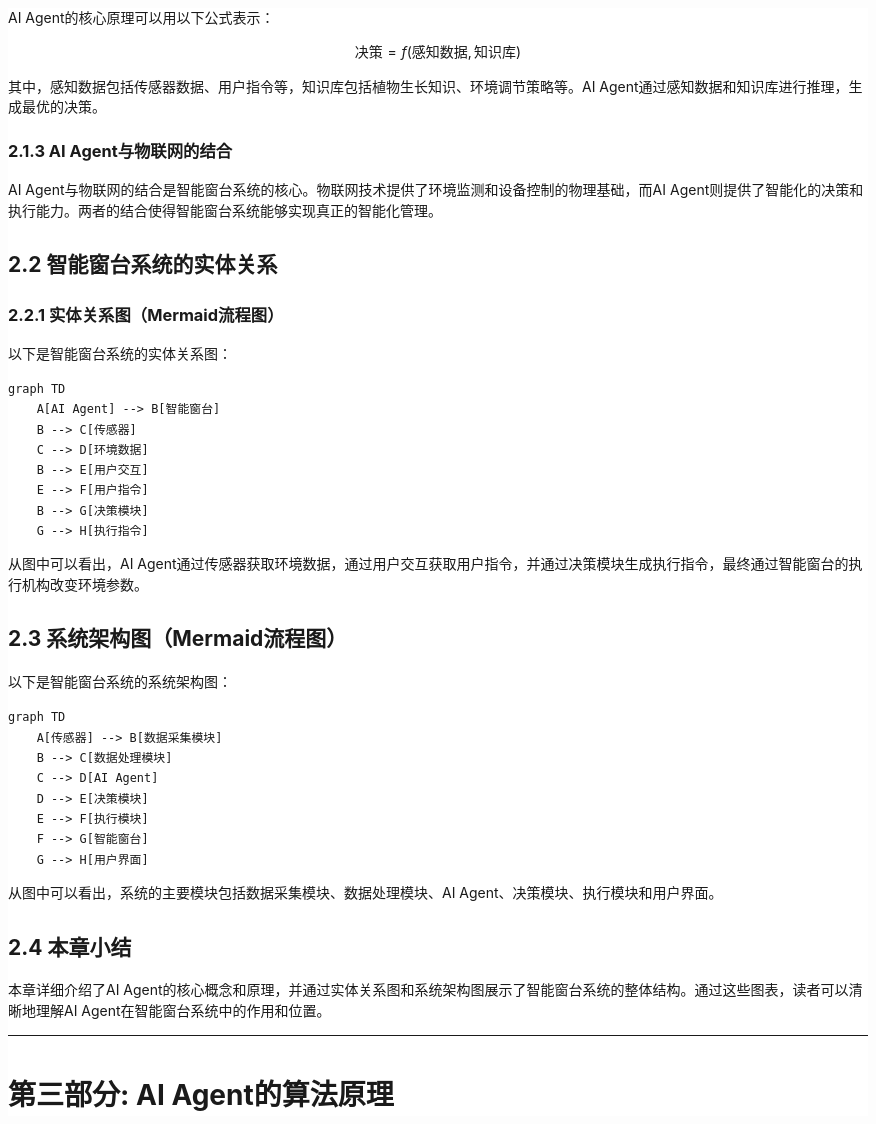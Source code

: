 AI Agent的核心原理可以用以下公式表示：

$$ \text{决策} = f(\text{感知数据}, \text{知识库}) $$

其中，感知数据包括传感器数据、用户指令等，知识库包括植物生长知识、环境调节策略等。AI Agent通过感知数据和知识库进行推理，生成最优的决策。

### 2.1.3 AI Agent与物联网的结合

AI Agent与物联网的结合是智能窗台系统的核心。物联网技术提供了环境监测和设备控制的物理基础，而AI Agent则提供了智能化的决策和执行能力。两者的结合使得智能窗台系统能够实现真正的智能化管理。

## 2.2 智能窗台系统的实体关系

### 2.2.1 实体关系图（Mermaid流程图）

以下是智能窗台系统的实体关系图：

```mermaid
graph TD
    A[AI Agent] --> B[智能窗台]
    B --> C[传感器]
    C --> D[环境数据]
    B --> E[用户交互]
    E --> F[用户指令]
    B --> G[决策模块]
    G --> H[执行指令]
```

从图中可以看出，AI Agent通过传感器获取环境数据，通过用户交互获取用户指令，并通过决策模块生成执行指令，最终通过智能窗台的执行机构改变环境参数。

## 2.3 系统架构图（Mermaid流程图）

以下是智能窗台系统的系统架构图：

```mermaid
graph TD
    A[传感器] --> B[数据采集模块]
    B --> C[数据处理模块]
    C --> D[AI Agent]
    D --> E[决策模块]
    E --> F[执行模块]
    F --> G[智能窗台]
    G --> H[用户界面]
```

从图中可以看出，系统的主要模块包括数据采集模块、数据处理模块、AI Agent、决策模块、执行模块和用户界面。

## 2.4 本章小结

本章详细介绍了AI Agent的核心概念和原理，并通过实体关系图和系统架构图展示了智能窗台系统的整体结构。通过这些图表，读者可以清晰地理解AI Agent在智能窗台系统中的作用和位置。

---

# 第三部分: AI Agent的算法原理
